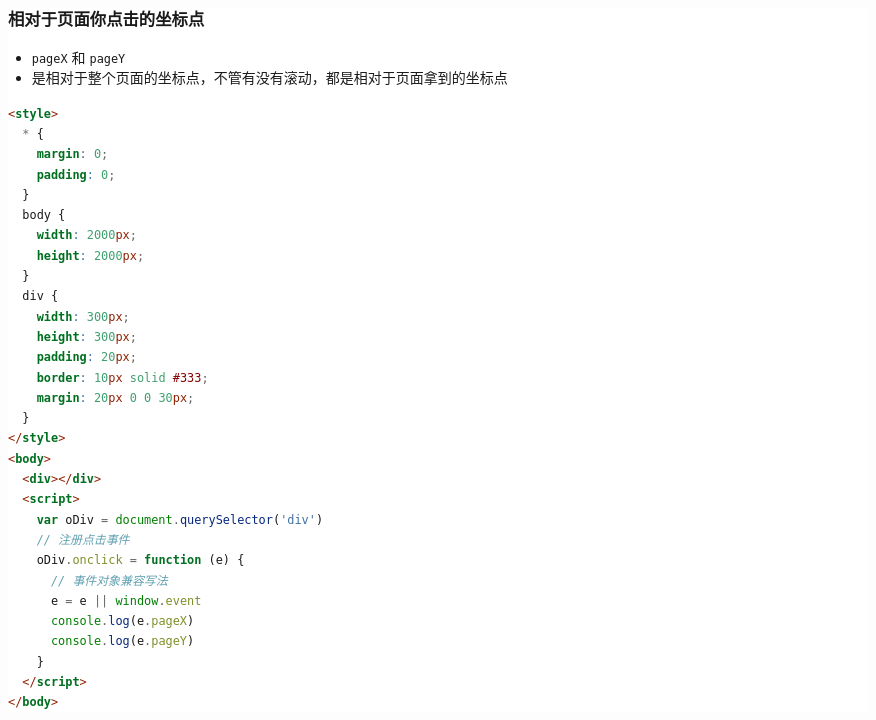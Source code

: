 ### **相对于页面你点击的坐标点**

- `pageX` 和 `pageY`
- 是相对于整个页面的坐标点，不管有没有滚动，都是相对于页面拿到的坐标点

```html
<style>
  * {
    margin: 0;
    padding: 0;
  }
  body {
    width: 2000px;
    height: 2000px;
  }
  div {
    width: 300px;
    height: 300px;
    padding: 20px;
    border: 10px solid #333;
    margin: 20px 0 0 30px;
  }
</style>
<body>
  <div></div>
  <script>
    var oDiv = document.querySelector('div')
    // 注册点击事件
    oDiv.onclick = function (e) {
      // 事件对象兼容写法
      e = e || window.event
      console.log(e.pageX)
      console.log(e.pageY)
    }
  </script>
</body>
```

